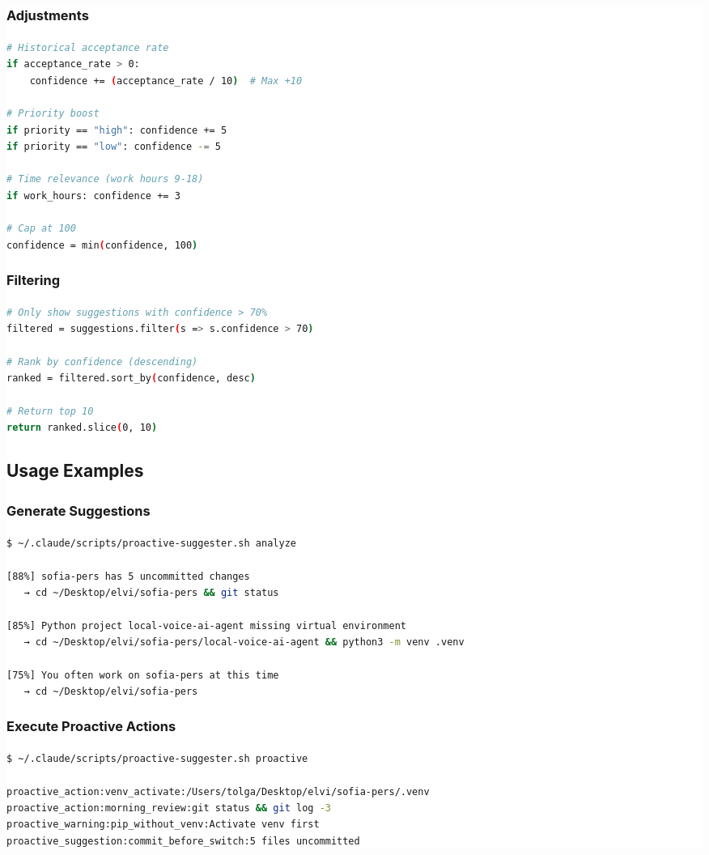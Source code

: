 ### Adjustments
```bash
# Historical acceptance rate
if acceptance_rate > 0:
    confidence += (acceptance_rate / 10)  # Max +10

# Priority boost
if priority == "high": confidence += 5
if priority == "low": confidence -= 5

# Time relevance (work hours 9-18)
if work_hours: confidence += 3

# Cap at 100
confidence = min(confidence, 100)
```

### Filtering
```bash
# Only show suggestions with confidence > 70%
filtered = suggestions.filter(s => s.confidence > 70)

# Rank by confidence (descending)
ranked = filtered.sort_by(confidence, desc)

# Return top 10
return ranked.slice(0, 10)
```

## Usage Examples

### Generate Suggestions
```bash
$ ~/.claude/scripts/proactive-suggester.sh analyze

[88%] sofia-pers has 5 uncommitted changes
   → cd ~/Desktop/elvi/sofia-pers && git status

[85%] Python project local-voice-ai-agent missing virtual environment
   → cd ~/Desktop/elvi/sofia-pers/local-voice-ai-agent && python3 -m venv .venv

[75%] You often work on sofia-pers at this time
   → cd ~/Desktop/elvi/sofia-pers
```

### Execute Proactive Actions
```bash
$ ~/.claude/scripts/proactive-suggester.sh proactive

proactive_action:venv_activate:/Users/tolga/Desktop/elvi/sofia-pers/.venv
proactive_action:morning_review:git status && git log -3
proactive_warning:pip_without_venv:Activate venv first
proactive_suggestion:commit_before_switch:5 files uncommitted
```
